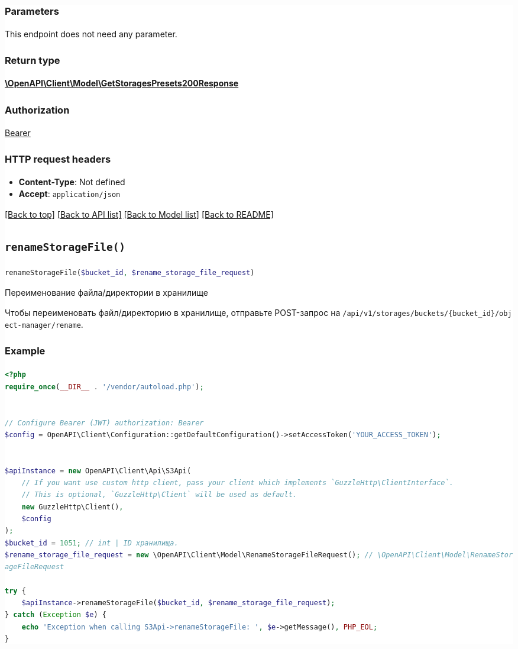 ### Parameters

This endpoint does not need any parameter.

### Return type

[**\OpenAPI\Client\Model\GetStoragesPresets200Response**](../Model/GetStoragesPresets200Response.md)

### Authorization

[Bearer](../../README.md#Bearer)

### HTTP request headers

- **Content-Type**: Not defined
- **Accept**: `application/json`

[[Back to top]](#) [[Back to API list]](../../README.md#endpoints)
[[Back to Model list]](../../README.md#models)
[[Back to README]](../../README.md)

## `renameStorageFile()`

```php
renameStorageFile($bucket_id, $rename_storage_file_request)
```

Переименование файла/директории в хранилище

Чтобы переименовать файл/директорию в хранилище, отправьте POST-запрос на `/api/v1/storages/buckets/{bucket_id}/object-manager/rename`.

### Example

```php
<?php
require_once(__DIR__ . '/vendor/autoload.php');


// Configure Bearer (JWT) authorization: Bearer
$config = OpenAPI\Client\Configuration::getDefaultConfiguration()->setAccessToken('YOUR_ACCESS_TOKEN');


$apiInstance = new OpenAPI\Client\Api\S3Api(
    // If you want use custom http client, pass your client which implements `GuzzleHttp\ClientInterface`.
    // This is optional, `GuzzleHttp\Client` will be used as default.
    new GuzzleHttp\Client(),
    $config
);
$bucket_id = 1051; // int | ID хранилища.
$rename_storage_file_request = new \OpenAPI\Client\Model\RenameStorageFileRequest(); // \OpenAPI\Client\Model\RenameStorageFileRequest

try {
    $apiInstance->renameStorageFile($bucket_id, $rename_storage_file_request);
} catch (Exception $e) {
    echo 'Exception when calling S3Api->renameStorageFile: ', $e->getMessage(), PHP_EOL;
}
```
